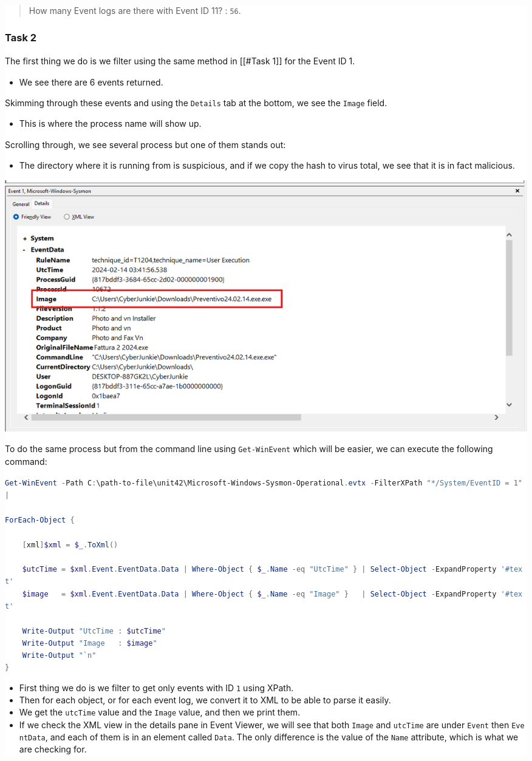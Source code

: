 > How many Event logs are there with Event ID 11? : `56`.

### Task 2

The first thing we do is we filter using the same method in [[#Task 1]] for the Event ID 1.
- We see there are 6 events returned.

Skimming through these events and using the `Details` tab at the bottom, we see the `Image` field.
- This is where the process name will show up.

Scrolling through, we see several process but one of them stands out:
- The directory where it is running from is suspicious, and if we copy the hash to virus total, we see that it is in fact malicious.

![](./pics/unit-3.png)

To do the same process but from the command line using `Get-WinEvent` which will be easier, we can execute the following command:
```powershell
Get-WinEvent -Path C:\path-to-file\unit42\Microsoft-Windows-Sysmon-Operational.evtx -FilterXPath "*/System/EventID = 1" |

ForEach-Object {
    
    [xml]$xml = $_.ToXml()
    
    $utcTime = $xml.Event.EventData.Data | Where-Object { $_.Name -eq "UtcTime" } | Select-Object -ExpandProperty '#text'
    $image   = $xml.Event.EventData.Data | Where-Object { $_.Name -eq "Image" }   | Select-Object -ExpandProperty '#text'
    
    Write-Output "UtcTime : $utcTime"
    Write-Output "Image   : $image"
    Write-Output "`n"
}
```
- First thing we do is we filter to get only events with ID `1` using XPath.
- Then for each object, or for each event log, we convert it to XML to be able to parse it easily.
- We get the `utcTime` value and the `Image` value, and then we print them.
- If we check the XML view in the details pane in Event Viewer, we will see that both `Image` and `utcTime` are under `Event` then `EventData`, and each of them is in an element called `Data`. The only difference is the value of the `Name` attribute, which is what we are checking for.

